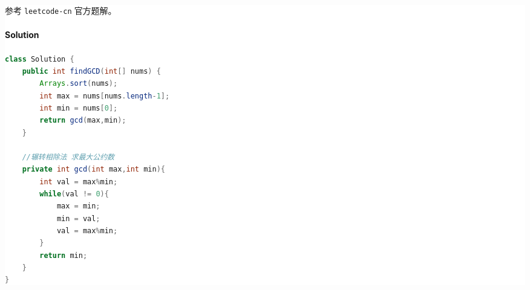 参考 `leetcode-cn` 官方题解。

#### Solution


```java
class Solution {
    public int findGCD(int[] nums) {
        Arrays.sort(nums);
        int max = nums[nums.length-1];
        int min = nums[0];
        return gcd(max,min);
    }

    //辗转相除法 求最大公约数
    private int gcd(int max,int min){
        int val = max%min;
        while(val != 0){
            max = min;
            min = val;
            val = max%min;
        }
        return min;
    }
}
```